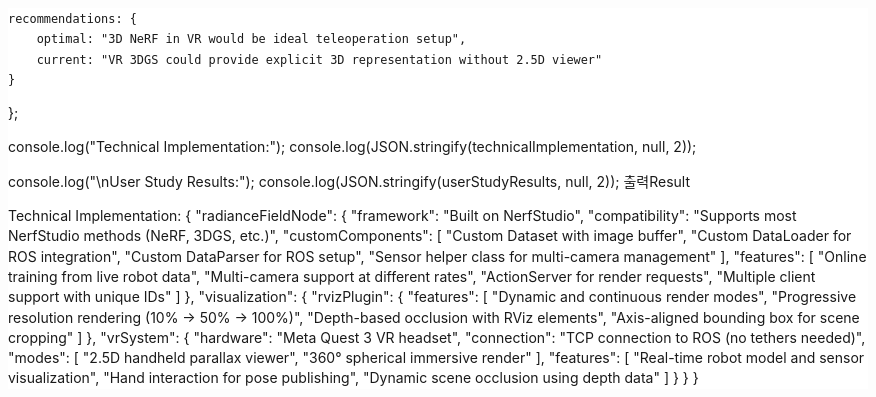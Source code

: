     recommendations: {
        optimal: "3D NeRF in VR would be ideal teleoperation setup",
        current: "VR 3DGS could provide explicit 3D representation without 2.5D viewer"
    }
};

console.log("Technical Implementation:");
console.log(JSON.stringify(technicalImplementation, null, 2));

console.log("\nUser Study Results:");
console.log(JSON.stringify(userStudyResults, null, 2));
출력Result

Technical Implementation:
{
  "radianceFieldNode": {
    "framework": "Built on NerfStudio",
    "compatibility": "Supports most NerfStudio methods (NeRF, 3DGS, etc.)",
    "customComponents": [
      "Custom Dataset with image buffer",
      "Custom DataLoader for ROS integration",
      "Custom DataParser for ROS setup",
      "Sensor helper class for multi-camera management"
    ],
    "features": [
      "Online training from live robot data",
      "Multi-camera support at different rates",
      "ActionServer for render requests",
      "Multiple client support with unique IDs"
    ]
  },
  "visualization": {
    "rvizPlugin": {
      "features": [
        "Dynamic and continuous render modes",
        "Progressive resolution rendering (10% → 50% → 100%)",
        "Depth-based occlusion with RViz elements",
        "Axis-aligned bounding box for scene cropping"
      ]
    },
    "vrSystem": {
      "hardware": "Meta Quest 3 VR headset",
      "connection": "TCP connection to ROS (no tethers needed)",
      "modes": [
        "2.5D handheld parallax viewer",
        "360° spherical immersive render"
      ],
      "features": [
        "Real-time robot model and sensor visualization",
        "Hand interaction for pose publishing",
        "Dynamic scene occlusion using depth data"
      ]
    }
  }
}
